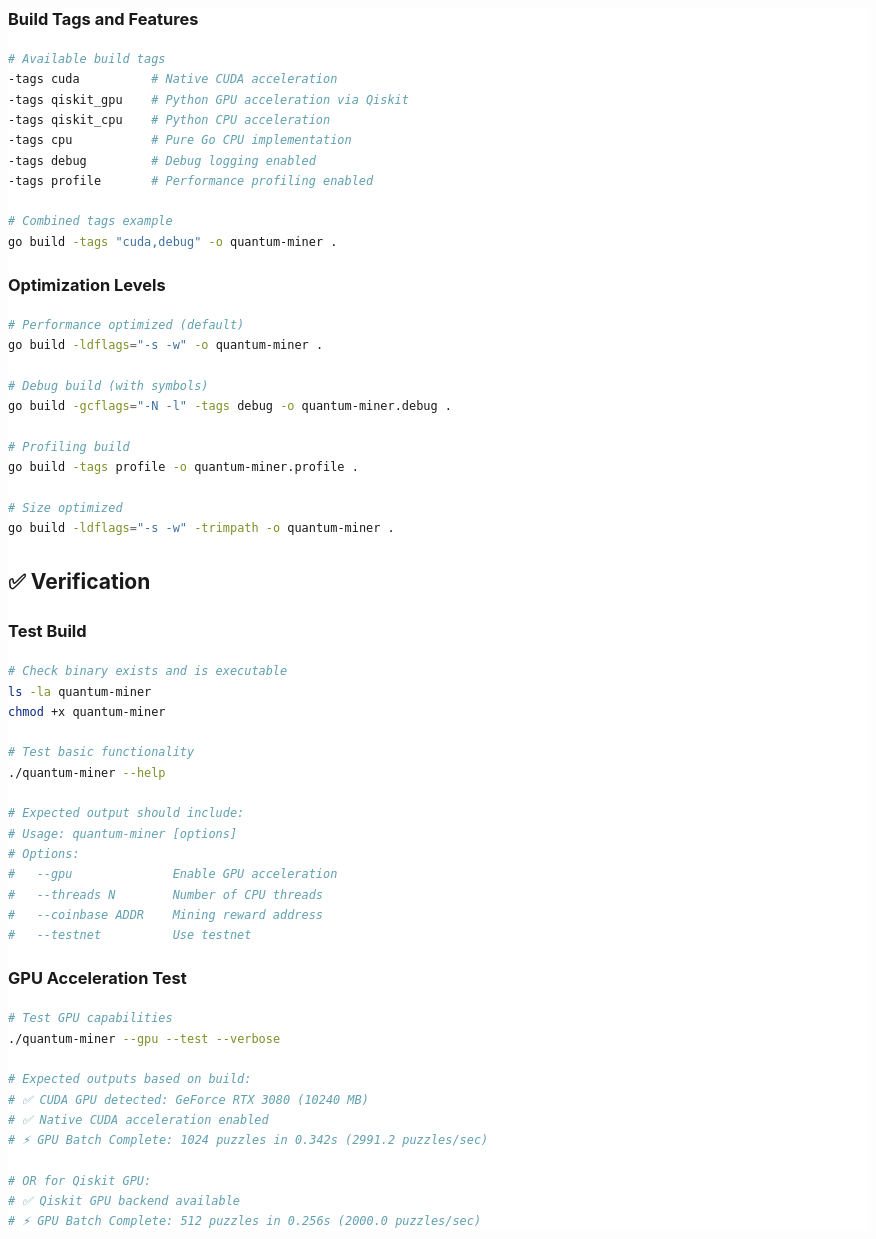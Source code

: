 ### Build Tags and Features
```bash
# Available build tags
-tags cuda          # Native CUDA acceleration
-tags qiskit_gpu    # Python GPU acceleration via Qiskit
-tags qiskit_cpu    # Python CPU acceleration
-tags cpu           # Pure Go CPU implementation
-tags debug         # Debug logging enabled
-tags profile       # Performance profiling enabled

# Combined tags example
go build -tags "cuda,debug" -o quantum-miner .
```

### Optimization Levels
```bash
# Performance optimized (default)
go build -ldflags="-s -w" -o quantum-miner .

# Debug build (with symbols)
go build -gcflags="-N -l" -tags debug -o quantum-miner.debug .

# Profiling build
go build -tags profile -o quantum-miner.profile .

# Size optimized
go build -ldflags="-s -w" -trimpath -o quantum-miner .
```

## ✅ Verification

### Test Build
```bash
# Check binary exists and is executable
ls -la quantum-miner
chmod +x quantum-miner

# Test basic functionality
./quantum-miner --help

# Expected output should include:
# Usage: quantum-miner [options]
# Options:
#   --gpu              Enable GPU acceleration
#   --threads N        Number of CPU threads
#   --coinbase ADDR    Mining reward address
#   --testnet          Use testnet
```

### GPU Acceleration Test
```bash
# Test GPU capabilities
./quantum-miner --gpu --test --verbose

# Expected outputs based on build:
# ✅ CUDA GPU detected: GeForce RTX 3080 (10240 MB)
# ✅ Native CUDA acceleration enabled
# ⚡ GPU Batch Complete: 1024 puzzles in 0.342s (2991.2 puzzles/sec)

# OR for Qiskit GPU:
# ✅ Qiskit GPU backend available
# ⚡ GPU Batch Complete: 512 puzzles in 0.256s (2000.0 puzzles/sec)

```